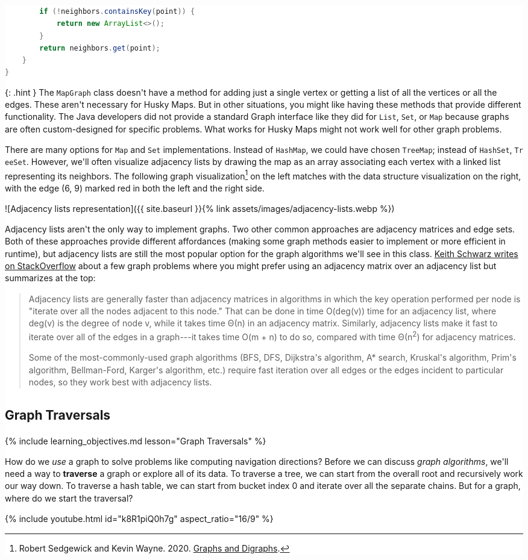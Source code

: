 ```java
        if (!neighbors.containsKey(point)) {
            return new ArrayList<>();
        }
        return neighbors.get(point);
    }
}
```

{: .hint }
The `MapGraph` class doesn't have a method for adding just a single vertex or getting a list of all the vertices or all the edges. These aren't necessary for Husky Maps. But in other situations, you might like having these methods that provide different functionality. The Java developers did not provide a standard Graph interface like they did for `List`, `Set`, or `Map` because graphs are often custom-designed for specific problems. What works for Husky Maps might not work well for other graph problems.

There are many options for `Map` and `Set` implementations. Instead of `HashMap`, we could have chosen `TreeMap`; instead of `HashSet`, `TreeSet`. However, we'll often visualize adjacency lists by drawing the map as an array associating each vertex with a linked list representing its neighbors. The following graph visualization[^1] on the left matches with the data structure visualization on the right, with the edge (6, 9) marked red in both the left and the right side.

![Adjacency lists representation]({{ site.baseurl }}{% link assets/images/adjacency-lists.webp %})

Adjacency lists aren't the only way to implement graphs. Two other common approaches are adjacency matrices and edge sets. Both of these approaches provide different affordances (making some graph methods easier to implement or more efficient in runtime), but adjacency lists are still the most popular option for the graph algorithms we'll see in this class. [Keith Schwarz writes on StackOverflow](https://stackoverflow.com/a/62614483) about a few graph problems where you might prefer using an adjacency matrix over an adjacency list but summarizes at the top:

> Adjacency lists are generally faster than adjacency matrices in algorithms in which the key operation performed per node is "iterate over all the nodes adjacent to this node." That can be done in time O(deg(v)) time for an adjacency list, where deg(v) is the degree of node v, while it takes time Θ(n) in an adjacency matrix. Similarly, adjacency lists make it fast to iterate over all of the edges in a graph---it takes time O(m + n) to do so, compared with time Θ(n<sup>2</sup>) for adjacency matrices.
>
> Some of the most-commonly-used graph algorithms (BFS, DFS, Dijkstra's algorithm, A* search, Kruskal's algorithm, Prim's algorithm, Bellman-Ford, Karger's algorithm, etc.) require fast iteration over all edges or the edges incident to particular nodes, so they work best with adjacency lists.

## Graph Traversals

{% include learning_objectives.md lesson="Graph Traversals" %}

How do we _use_ a graph to solve problems like computing navigation directions? Before we can discuss _graph algorithms_, we'll need a way to **traverse** a graph or explore all of its data. To traverse a tree, we can start from the overall root and recursively work our way down. To traverse a hash table, we can start from bucket index 0 and iterate over all the separate chains. But for a graph, where do we start the traversal?

{% include youtube.html id="k8R1piQ0h7g" aspect_ratio="16/9" %}


[^1]: Robert Sedgewick and Kevin Wayne. 2020. [Graphs and Digraphs](https://www.cs.princeton.edu/courses/archive/fall20/cos226/lectures/4GraphsDigraphsI.pdf).